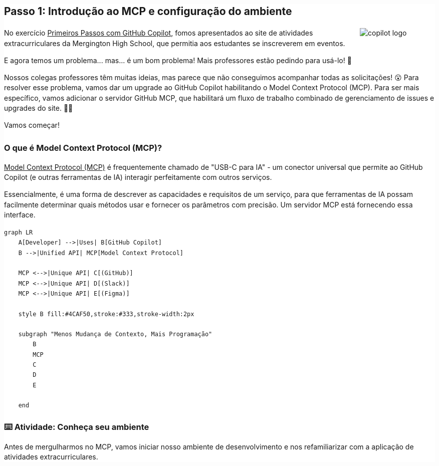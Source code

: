 ## Passo 1: Introdução ao MCP e configuração do ambiente

<img width="150" align="right" alt="copilot logo" src="https://github.com/user-attachments/assets/4d22496d-850b-4785-aafe-11cba03cd5f2" />

No exercício [Primeiros Passos com GitHub Copilot](https://github.com/skills/getting-started-with-github-copilot), fomos apresentados ao site de atividades extracurriculares da Mergington High School, que permitia aos estudantes se inscreverem em eventos.

E agora temos um problema... mas... é um bom problema! Mais professores estão pedindo para usá-lo! 🎉

Nossos colegas professores têm muitas ideias, mas parece que não conseguimos acompanhar todas as solicitações! 😮 Para resolver esse problema, vamos dar um upgrade ao GitHub Copilot habilitando o Model Context Protocol (MCP). Para ser mais específico, vamos adicionar o servidor GitHub MCP, que habilitará um fluxo de trabalho combinado de gerenciamento de issues e upgrades do site. 🧑‍🚀

Vamos começar!

### O que é Model Context Protocol (MCP)?

[Model Context Protocol (MCP)](https://modelcontextprotocol.io/introduction) é frequentemente chamado de "USB-C para IA" - um conector universal que permite ao GitHub Copilot (e outras ferramentas de IA) interagir perfeitamente com outros serviços.

Essencialmente, é uma forma de descrever as capacidades e requisitos de um serviço, para que ferramentas de IA possam facilmente determinar quais métodos usar e fornecer os parâmetros com precisão. Um servidor MCP está fornecendo essa interface.

```mermaid
graph LR
    A[Developer] -->|Uses| B[GitHub Copilot]
    B -->|Unified API| MCP[Model Context Protocol]

    MCP <-->|Unique API| C[(GitHub)]
    MCP <-->|Unique API| D[(Slack)]
    MCP <-->|Unique API| E[(Figma)]

    style B fill:#4CAF50,stroke:#333,stroke-width:2px

    subgraph "Menos Mudança de Contexto, Mais Programação"
        B
        MCP
        C
        D
        E

    end
```

### :keyboard: Atividade: Conheça seu ambiente

Antes de mergulharmos no MCP, vamos iniciar nosso ambiente de desenvolvimento e nos refamiliarizar com a aplicação de atividades extracurriculares.
